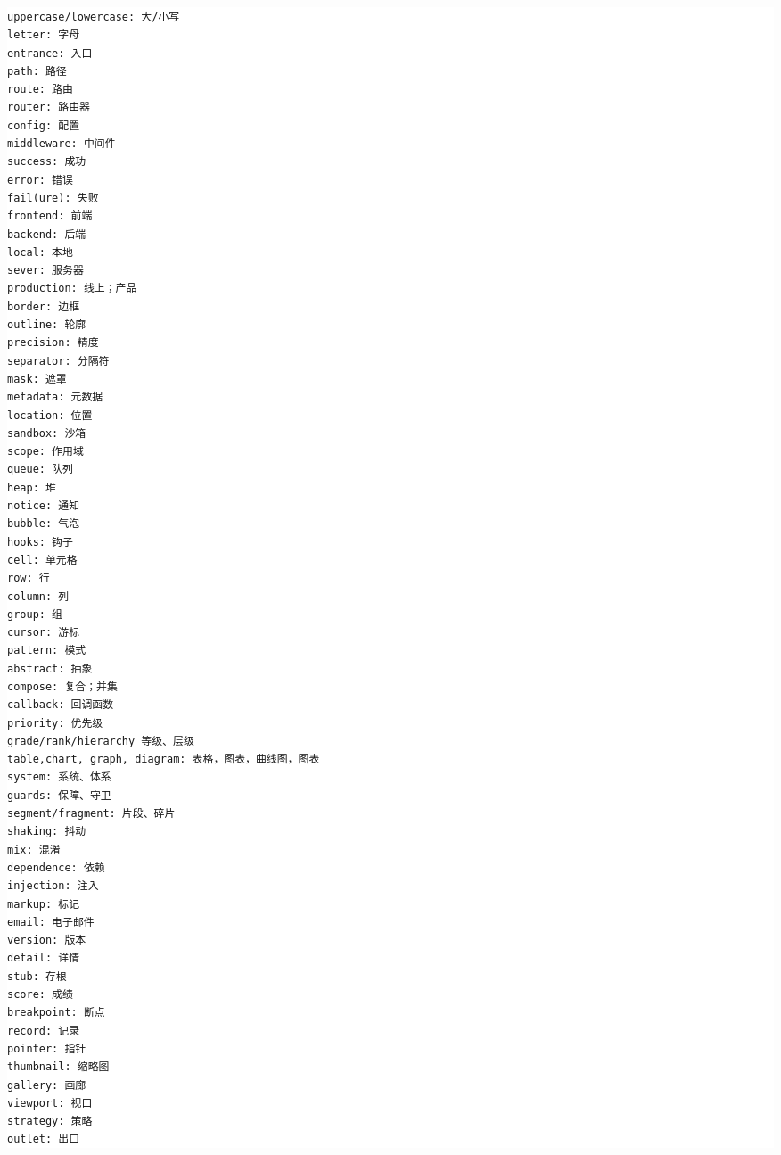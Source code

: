 ```
uppercase/lowercase: 大/小写
letter: 字母
entrance: 入口
path: 路径
route: 路由
router: 路由器
config: 配置
middleware: 中间件
success: 成功
error: 错误
fail(ure): 失败
frontend: 前端
backend: 后端
local: 本地
sever: 服务器
production: 线上；产品
border: 边框
outline: 轮廓
precision: 精度
separator: 分隔符
mask: 遮罩
metadata: 元数据
location: 位置
sandbox: 沙箱
scope: 作用域
queue: 队列
heap: 堆
notice: 通知
bubble: 气泡
hooks: 钩子
cell: 单元格
row: 行
column: 列
group: 组
cursor: 游标
pattern: 模式
abstract: 抽象
compose: 复合；并集
callback: 回调函数
priority: 优先级
grade/rank/hierarchy 等级、层级
table,chart, graph, diagram: 表格，图表，曲线图，图表
system: 系统、体系
guards: 保障、守卫
segment/fragment: 片段、碎片
shaking: 抖动
mix: 混淆
dependence: 依赖
injection: 注入
markup: 标记
email: 电子邮件
version: 版本
detail: 详情
stub: 存根
score: 成绩
breakpoint: 断点
record: 记录
pointer: 指针
thumbnail: 缩略图
gallery: 画廊
viewport: 视口
strategy: 策略
outlet: 出口
```